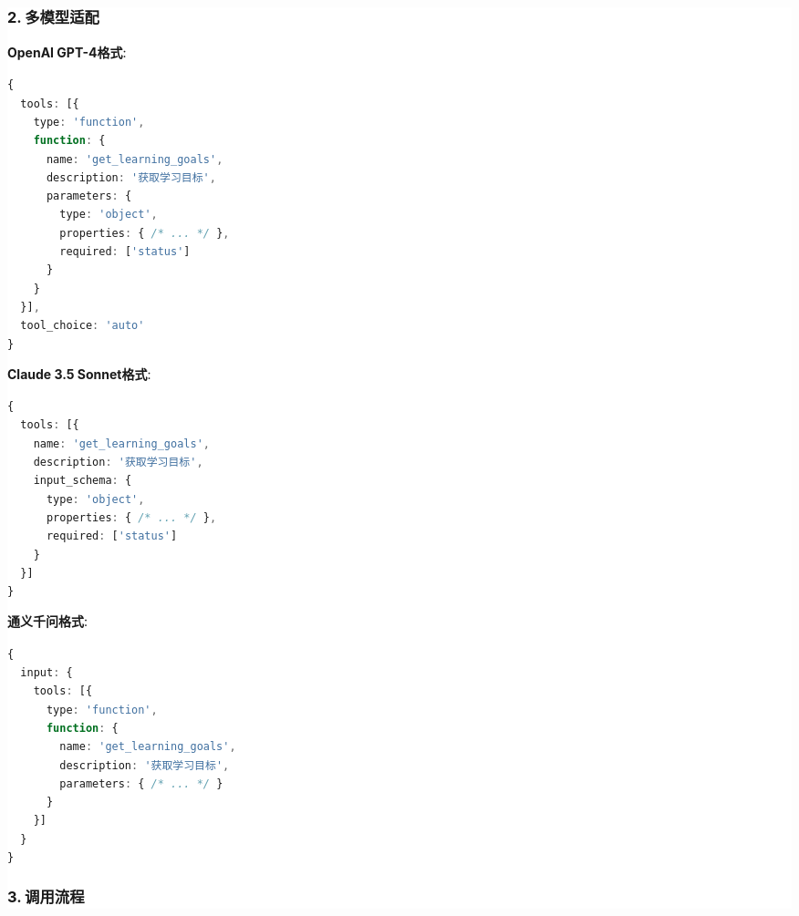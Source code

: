 ### 2. 多模型适配

**OpenAI GPT-4格式**:
```typescript
{
  tools: [{
    type: 'function',
    function: {
      name: 'get_learning_goals',
      description: '获取学习目标',
      parameters: {
        type: 'object',
        properties: { /* ... */ },
        required: ['status']
      }
    }
  }],
  tool_choice: 'auto'
}
```

**Claude 3.5 Sonnet格式**:
```typescript
{
  tools: [{
    name: 'get_learning_goals',
    description: '获取学习目标',
    input_schema: {
      type: 'object',
      properties: { /* ... */ },
      required: ['status']
    }
  }]
}
```

**通义千问格式**:
```typescript
{
  input: {
    tools: [{
      type: 'function',
      function: {
        name: 'get_learning_goals',
        description: '获取学习目标',
        parameters: { /* ... */ }
      }
    }]
  }
}
```

### 3. 调用流程
